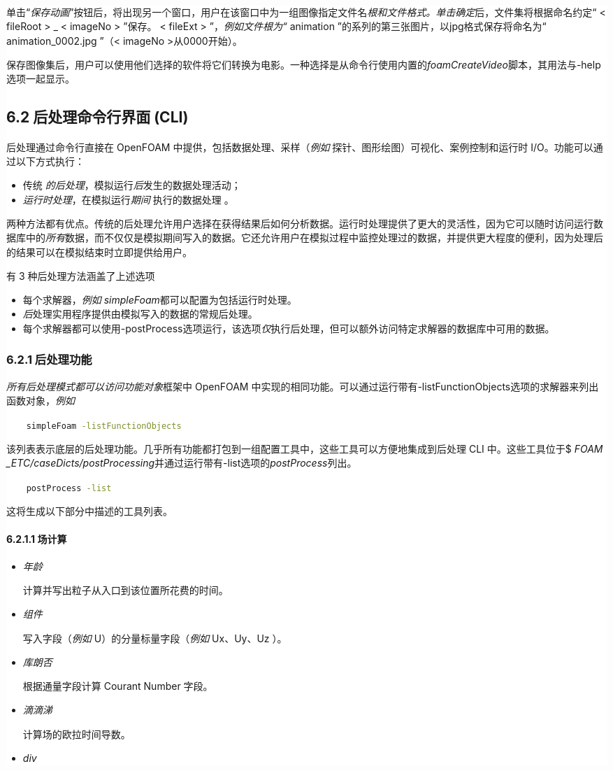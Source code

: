 单击“*保存动画*”按钮后，将出现另一个窗口，用户在该窗口中为一组图像指定文件名*根和文件格式。*单击*确定*后，文件集将根据命名约定“ < fileRoot > _ < imageNo > ”保存。 < fileExt > ”，*例如文件根为“* animation ”的系列的第三张图片，以jpg格式保存将命名为“ animation_0002.jpg ”（< imageNo >从0000开始）。

保存图像集后，用户可以使用他们选择的软件将它们转换为电影。一种选择是从命令行使用内置的*foamCreateVideo*脚本，其用法与-help选项一起显示。



## 6.2 后处理命令行界面 (CLI)

后处理通过命令行直接在 OpenFOAM 中提供，包括数据处理、采样（*例如* 探针、图形绘图）可视化、案例控制和运行时 I/O。功能可以通过以下方式执行：

- 传统 *的后处理*，模拟运行*后*发生的数据处理活动；
- *运行时处理*，在模拟运行*期间*  执行的数据处理 。

两种方法都有优点。传统的后处理允许用户选择在获得结果后如何分析数据。运行时处理提供了更大的灵活性，因为它可以随时访问运行数据库中的*所有*数据，而不仅仅是模拟期间写入的数据。它还允许用户在模拟过程中监控处理过的数据，并提供更大程度的便利，因为处理后的结果可以在模拟结束时立即提供给用户。

有 3 种后处理方法涵盖了上述选项

- 每个求解器，*例如* *simpleFoam*都可以配置为包括运行时处理。
- *后*处理实用程序提供由模拟写入的数据的常规后处理。
- 每个求解器都可以使用-postProcess选项运行，该选项*仅*执行后处理，但可以额外访问特定求解器的数据库中可用的数据。

### 6.2.1 后处理功能

*所有后处理模式都可以访问功能对象*框架中 OpenFOAM 中实现的相同功能。可以通过运行带有-listFunctionObjects选项的求解器来列出函数对象，*例如* 

```sh
    simpleFoam -listFunctionObjects
```

该列表表示底层的后处理功能。几乎所有功能都打包到一组配置工具中，这些工具可以方便地集成到后处理 CLI 中。这些工具位于$ *FOAM* *_ETC/caseDicts/postProcessing*并通过运行带有-list选项的*postProcess*列出。

```sh
    postProcess -list
```

这将生成以下部分中描述的工具列表。

#### 6.2.1.1 场计算

- *年龄*

  计算并写出粒子从入口到该位置所花费的时间。

- *组件*

  写入字段（*例如* U）的分量标量字段（*例如* Ux、Uy、Uz ）。

- *库朗否*

  根据通量字段计算 Courant Number 字段。

- *滴滴涕*

  计算场的欧拉时间导数。

- *div*
